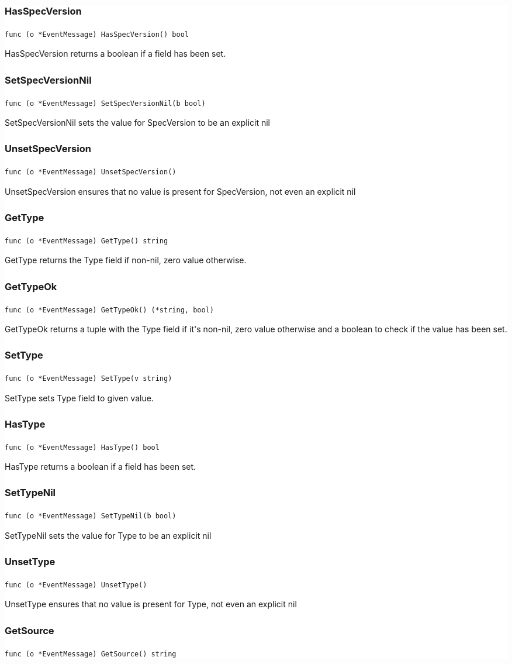 ### HasSpecVersion

`func (o *EventMessage) HasSpecVersion() bool`

HasSpecVersion returns a boolean if a field has been set.

### SetSpecVersionNil

`func (o *EventMessage) SetSpecVersionNil(b bool)`

 SetSpecVersionNil sets the value for SpecVersion to be an explicit nil

### UnsetSpecVersion
`func (o *EventMessage) UnsetSpecVersion()`

UnsetSpecVersion ensures that no value is present for SpecVersion, not even an explicit nil
### GetType

`func (o *EventMessage) GetType() string`

GetType returns the Type field if non-nil, zero value otherwise.

### GetTypeOk

`func (o *EventMessage) GetTypeOk() (*string, bool)`

GetTypeOk returns a tuple with the Type field if it's non-nil, zero value otherwise
and a boolean to check if the value has been set.

### SetType

`func (o *EventMessage) SetType(v string)`

SetType sets Type field to given value.

### HasType

`func (o *EventMessage) HasType() bool`

HasType returns a boolean if a field has been set.

### SetTypeNil

`func (o *EventMessage) SetTypeNil(b bool)`

 SetTypeNil sets the value for Type to be an explicit nil

### UnsetType
`func (o *EventMessage) UnsetType()`

UnsetType ensures that no value is present for Type, not even an explicit nil
### GetSource

`func (o *EventMessage) GetSource() string`

